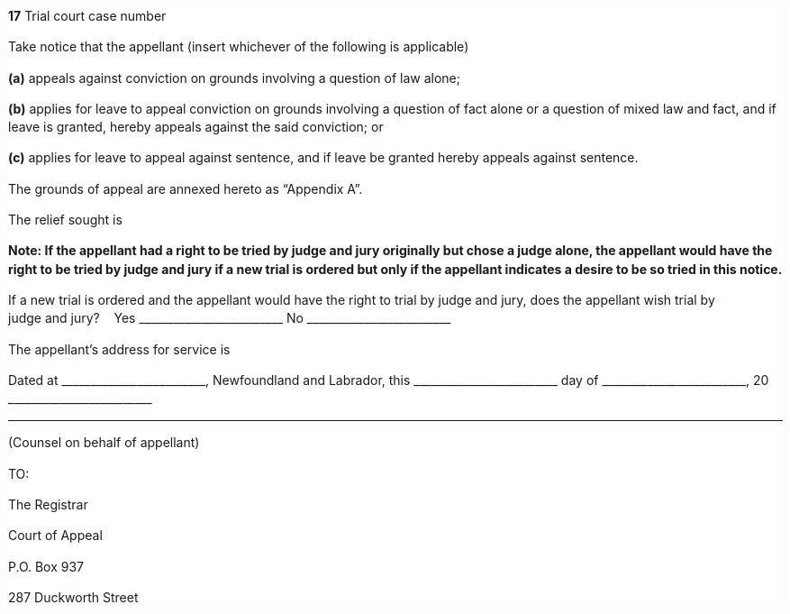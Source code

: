 **17** Trial court case number 


Take notice that the appellant (insert whichever of the following is applicable)

**(a)** appeals against conviction on grounds involving a question of law alone;



**(b)** applies for leave to appeal conviction on grounds involving a question of fact alone or a question of mixed law and fact, and if leave is granted, hereby appeals against the said conviction; or



**(c)** applies for leave to appeal against sentence, and if leave be granted hereby appeals against sentence.




The grounds of appeal are annexed hereto as “Appendix A”.


The relief sought is 


**Note: If the appellant had a right to be tried by judge and jury originally but chose a judge alone, the appellant would have the right to be tried by judge and jury if a new trial is ordered but only if the appellant indicates a desire to be so tried in this notice.**


If a new trial is ordered and the appellant would have the right to trial by judge and jury, does the appellant wish trial by 
<br />
judge and jury?&nbsp;&nbsp;&nbsp;&nbsp;Yes _________________________ No _________________________


The appellant’s address for service is 






Dated at _________________________, Newfoundland and Labrador, this _________________________ day of _________________________, 20 _________________________



____________________
(Counsel on behalf of appellant)


TO:

The Registrar



Court of Appeal



P.O. Box 937



287 Duckworth Street
